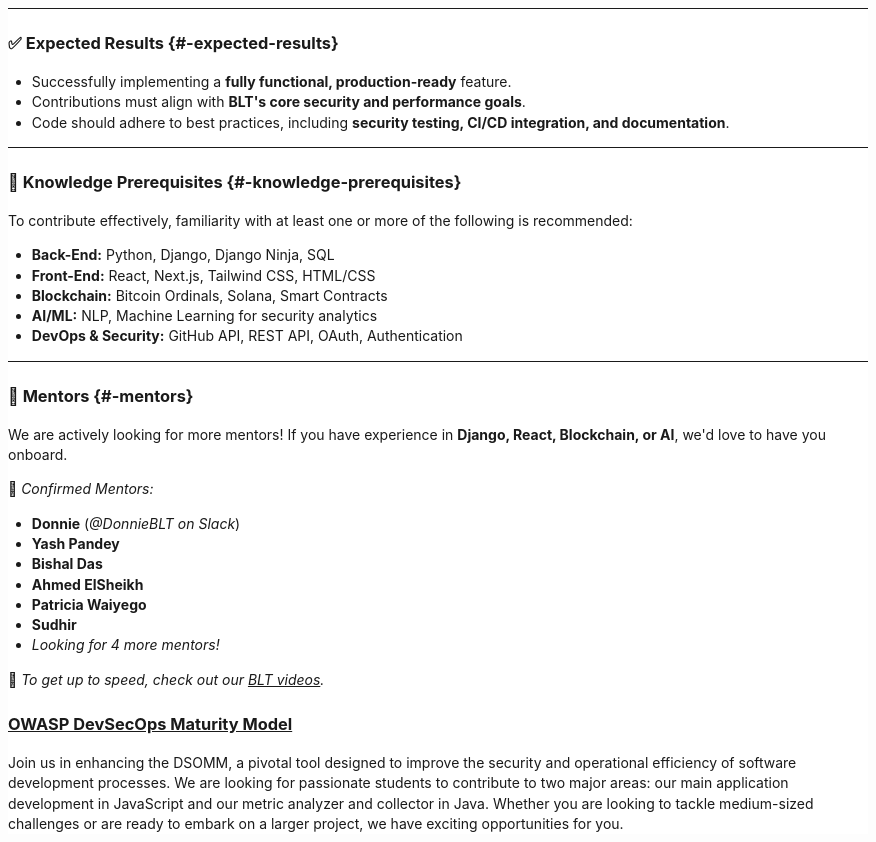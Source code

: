 ------------------------------------------------------------------------

### ✅ **Expected Results** {#-expected-results}

- Successfully implementing a **fully functional, production-ready**
  feature.
- Contributions must align with **BLT's core security and performance
  goals**.
- Code should adhere to best practices, including **security testing,
  CI/CD integration, and documentation**.

------------------------------------------------------------------------

### 📌 **Knowledge Prerequisites** {#-knowledge-prerequisites}

To contribute effectively, familiarity with at least one or more of the
following is recommended:

- **Back-End:** Python, Django, Django Ninja, SQL
- **Front-End:** React, Next.js, Tailwind CSS, HTML/CSS
- **Blockchain:** Bitcoin Ordinals, Solana, Smart Contracts
- **AI/ML:** NLP, Machine Learning for security analytics
- **DevOps & Security:** GitHub API, REST API, OAuth, Authentication

------------------------------------------------------------------------

### 👥 **Mentors** {#-mentors}

We are actively looking for more mentors! If you have experience in
**Django, React, Blockchain, or AI**, we'd love to have you onboard.

📌 *Confirmed Mentors:*

- **Donnie** (*\@DonnieBLT on Slack*)
- **Yash Pandey**
- **Bishal Das**
- **Ahmed ElSheikh**
- **Patricia Waiyego**
- **Sudhir**
- *Looking for 4 more mentors!*

🎥 *To get up to speed, check out our [BLT
videos](https://blt.owasp.org/bltv/).*

### [OWASP DevSecOps Maturity Model](https://dsomm.owasp.org/)

Join us in enhancing the DSOMM, a pivotal tool designed to improve the
security and operational efficiency of software development processes.
We are looking for passionate students to contribute to two major areas:
our main application development in JavaScript and our metric analyzer
and collector in Java. Whether you are looking to tackle medium-sized
challenges or are ready to embark on a larger project, we have exciting
opportunities for you.
